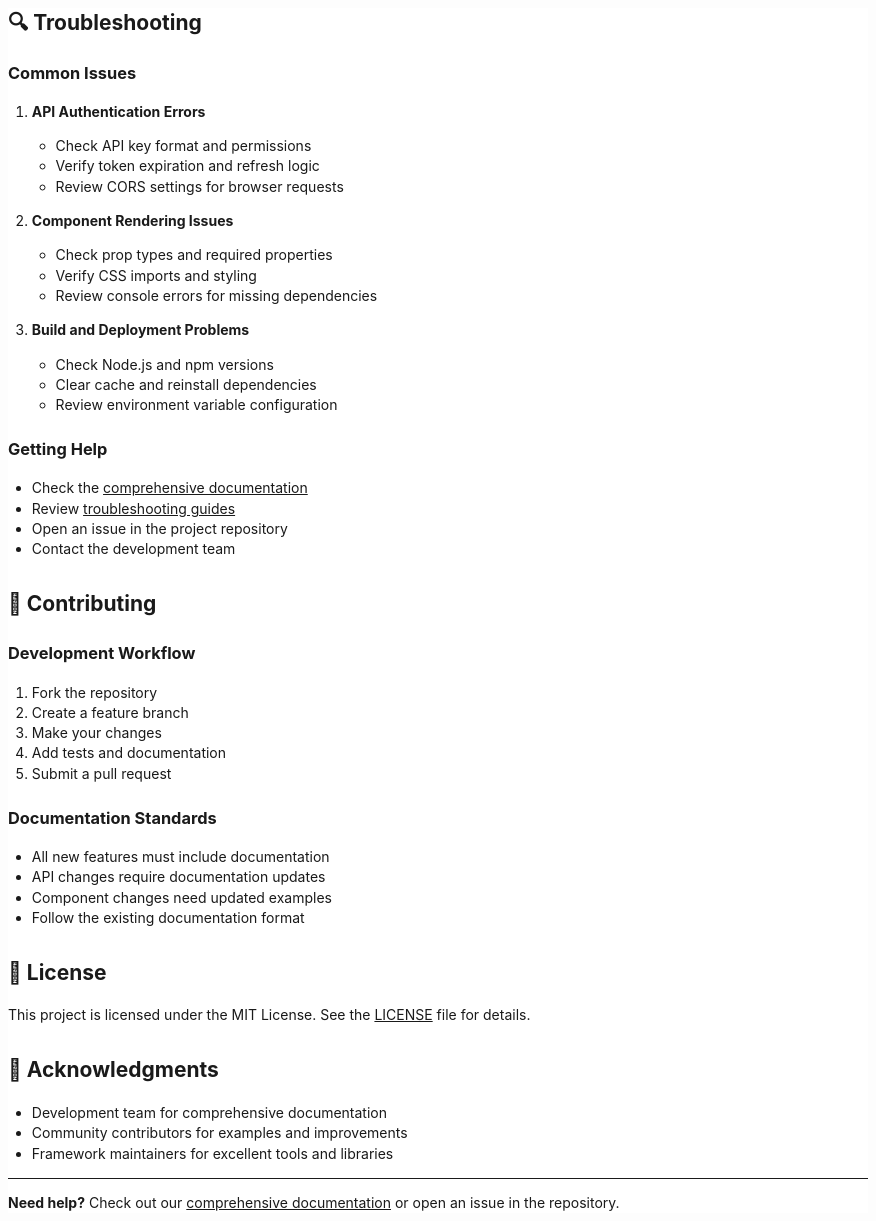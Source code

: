 ## 🔍 Troubleshooting

### Common Issues
1. **API Authentication Errors**
   - Check API key format and permissions
   - Verify token expiration and refresh logic
   - Review CORS settings for browser requests

2. **Component Rendering Issues**
   - Check prop types and required properties
   - Verify CSS imports and styling
   - Review console errors for missing dependencies

3. **Build and Deployment Problems**
   - Check Node.js and npm versions
   - Clear cache and reinstall dependencies
   - Review environment variable configuration

### Getting Help
- Check the [comprehensive documentation](./docs/README.md)
- Review [troubleshooting guides](./docs/README.md#troubleshooting)
- Open an issue in the project repository
- Contact the development team

## 🤝 Contributing

### Development Workflow
1. Fork the repository
2. Create a feature branch
3. Make your changes
4. Add tests and documentation
5. Submit a pull request

### Documentation Standards
- All new features must include documentation
- API changes require documentation updates
- Component changes need updated examples
- Follow the existing documentation format

## 📄 License

This project is licensed under the MIT License. See the [LICENSE](LICENSE) file for details.

## 🙏 Acknowledgments

- Development team for comprehensive documentation
- Community contributors for examples and improvements
- Framework maintainers for excellent tools and libraries

---

**Need help?** Check out our [comprehensive documentation](./docs/README.md) or open an issue in the repository.